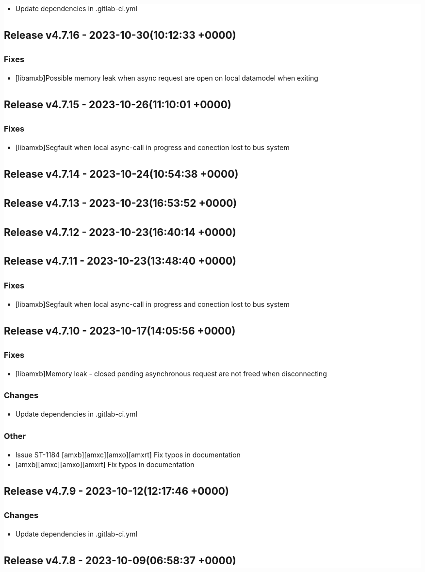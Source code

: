 - Update dependencies in .gitlab-ci.yml

## Release v4.7.16 - 2023-10-30(10:12:33 +0000)

### Fixes

- [libamxb]Possible memory leak when async request are open on local datamodel when exiting

## Release v4.7.15 - 2023-10-26(11:10:01 +0000)

### Fixes

- [libamxb]Segfault when local async-call in progress and conection lost to bus system

## Release v4.7.14 - 2023-10-24(10:54:38 +0000)

## Release v4.7.13 - 2023-10-23(16:53:52 +0000)

## Release v4.7.12 - 2023-10-23(16:40:14 +0000)

## Release v4.7.11 - 2023-10-23(13:48:40 +0000)

### Fixes

- [libamxb]Segfault when local async-call in progress and conection lost to bus system

## Release v4.7.10 - 2023-10-17(14:05:56 +0000)

### Fixes

- [libamxb]Memory leak - closed pending asynchronous request are not freed when disconnecting

### Changes

- Update dependencies in .gitlab-ci.yml

### Other

- Issue ST-1184 [amxb][amxc][amxo][amxrt] Fix typos in documentation
- [amxb][amxc][amxo][amxrt] Fix typos in documentation

## Release v4.7.9 - 2023-10-12(12:17:46 +0000)

### Changes

- Update dependencies in .gitlab-ci.yml

## Release v4.7.8 - 2023-10-09(06:58:37 +0000)
